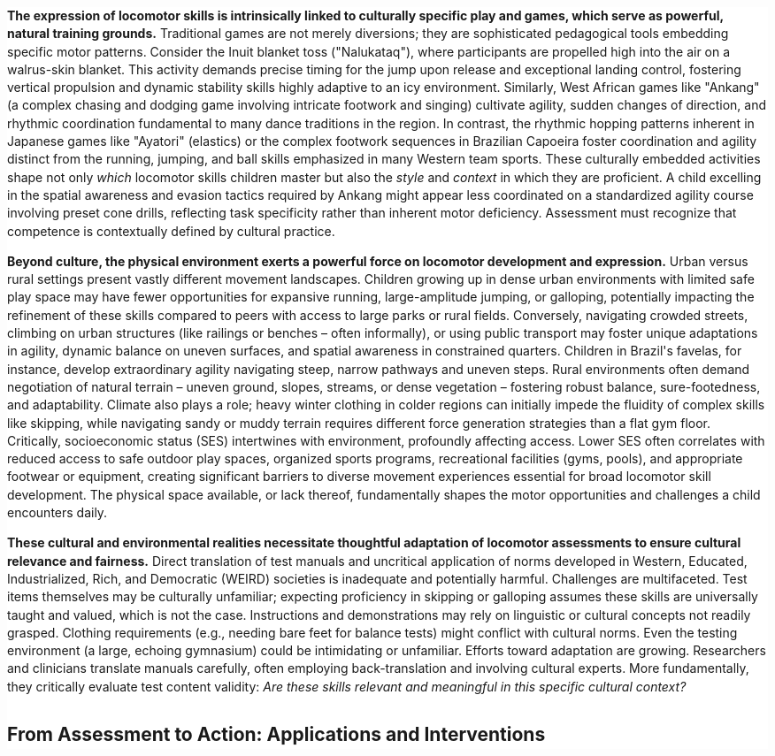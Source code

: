 **The expression of locomotor skills is intrinsically linked to culturally specific play and games, which serve as powerful, natural training grounds.** Traditional games are not merely diversions; they are sophisticated pedagogical tools embedding specific motor patterns. Consider the Inuit blanket toss ("Nalukataq"), where participants are propelled high into the air on a walrus-skin blanket. This activity demands precise timing for the jump upon release and exceptional landing control, fostering vertical propulsion and dynamic stability skills highly adaptive to an icy environment. Similarly, West African games like "Ankang" (a complex chasing and dodging game involving intricate footwork and singing) cultivate agility, sudden changes of direction, and rhythmic coordination fundamental to many dance traditions in the region. In contrast, the rhythmic hopping patterns inherent in Japanese games like "Ayatori" (elastics) or the complex footwork sequences in Brazilian Capoeira foster coordination and agility distinct from the running, jumping, and ball skills emphasized in many Western team sports. These culturally embedded activities shape not only *which* locomotor skills children master but also the *style* and *context* in which they are proficient. A child excelling in the spatial awareness and evasion tactics required by Ankang might appear less coordinated on a standardized agility course involving preset cone drills, reflecting task specificity rather than inherent motor deficiency. Assessment must recognize that competence is contextually defined by cultural practice.

**Beyond culture, the physical environment exerts a powerful force on locomotor development and expression.** Urban versus rural settings present vastly different movement landscapes. Children growing up in dense urban environments with limited safe play space may have fewer opportunities for expansive running, large-amplitude jumping, or galloping, potentially impacting the refinement of these skills compared to peers with access to large parks or rural fields. Conversely, navigating crowded streets, climbing on urban structures (like railings or benches – often informally), or using public transport may foster unique adaptations in agility, dynamic balance on uneven surfaces, and spatial awareness in constrained quarters. Children in Brazil's favelas, for instance, develop extraordinary agility navigating steep, narrow pathways and uneven steps. Rural environments often demand negotiation of natural terrain – uneven ground, slopes, streams, or dense vegetation – fostering robust balance, sure-footedness, and adaptability. Climate also plays a role; heavy winter clothing in colder regions can initially impede the fluidity of complex skills like skipping, while navigating sandy or muddy terrain requires different force generation strategies than a flat gym floor. Critically, socioeconomic status (SES) intertwines with environment, profoundly affecting access. Lower SES often correlates with reduced access to safe outdoor play spaces, organized sports programs, recreational facilities (gyms, pools), and appropriate footwear or equipment, creating significant barriers to diverse movement experiences essential for broad locomotor skill development. The physical space available, or lack thereof, fundamentally shapes the motor opportunities and challenges a child encounters daily.

**These cultural and environmental realities necessitate thoughtful adaptation of locomotor assessments to ensure cultural relevance and fairness.** Direct translation of test manuals and uncritical application of norms developed in Western, Educated, Industrialized, Rich, and Democratic (WEIRD) societies is inadequate and potentially harmful. Challenges are multifaceted. Test items themselves may be culturally unfamiliar; expecting proficiency in skipping or galloping assumes these skills are universally taught and valued, which is not the case. Instructions and demonstrations may rely on linguistic or cultural concepts not readily grasped. Clothing requirements (e.g., needing bare feet for balance tests) might conflict with cultural norms. Even the testing environment (a large, echoing gymnasium) could be intimidating or unfamiliar. Efforts toward adaptation are growing. Researchers and clinicians translate manuals carefully, often employing back-translation and involving cultural experts. More fundamentally, they critically evaluate test content validity: *Are these skills relevant and meaningful in this specific cultural context?*

## From Assessment to Action: Applications and Interventions
